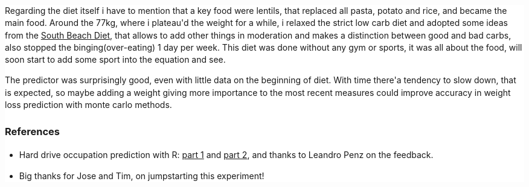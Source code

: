 Regarding the diet itself i have to mention that a key food were lentils, that
replaced all pasta, potato and rice, and became the main food. Around the
77kg, where i plateau'd the weight for a while, i relaxed the strict low carb
diet and adopted some ideas from the [South Beach Diet][7], that allows to add
other things in moderation and makes a distinction between good and bad carbs,
also stopped the binging(over-eating) 1 day per week. This diet was done
without any gym or sports, it was all about the food, will soon start to add
some sport into the equation and see.

The predictor was surprisingly good, even with little data on the beginning of
diet. With time there'a tendency to slow down, that is expected, so maybe
adding a weight giving more importance to the most recent measures could
improve accuracy in weight loss prediction with monte carlo methods.

### References

 * Hard drive occupation prediction with R: [part 1][8] and [part 2][9], and thanks to Leandro Penz on the feedback. 
 * Big thanks for Jose and Tim, on jumpstarting this experiment! 

   [1]: http://al3xandr3.github.com/img/diet.jpeg
   [2]: http://www.wolframalpha.com/input/?i=body+mass+index&a=*C.body+mass+index-_*Formula.dflt-&a=*FS-_**BodyMassIndex.BMI-.*BodyMassIndex.H-.*BodyMassIndex.W--&f3=75+kg&x=11&y=4&f=BodyMassIndex.W_75+kg&f4=176+cm&f=BodyMassIndex.H_176+cm&a=*FVarOpt.1-_**-.***BodyMassIndex.S---.*--
   [3]: http://al3xandr3.github.com/img/w-loss-normal.png
   [4]: http://al3xandr3.github.com/img/w-loss-week.png
   [5]: http://al3xandr3.github.com/img/w-loss-75.png
   [6]: http://www.wolframalpha.com/input/?i=bmi+75kg+1.76m
   [7]: http://www.southbeachdiet.com/sbd/publicsite/index.aspx
   [8]: http://lpenz.github.com/articles/df0pred-1/index.html
   [9]: http://lpenz.github.com/articles/df0pred-2/index.html


